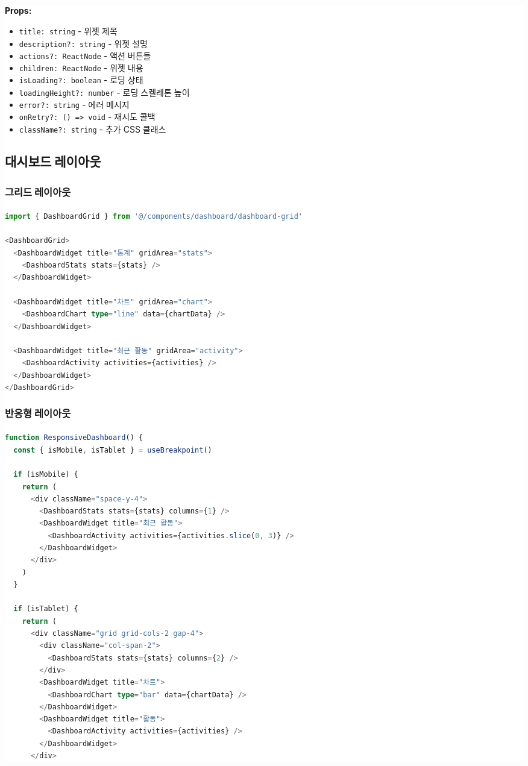 **Props:**

- `title: string` - 위젯 제목
- `description?: string` - 위젯 설명
- `actions?: ReactNode` - 액션 버튼들
- `children: ReactNode` - 위젯 내용
- `isLoading?: boolean` - 로딩 상태
- `loadingHeight?: number` - 로딩 스켈레톤 높이
- `error?: string` - 에러 메시지
- `onRetry?: () => void` - 재시도 콜백
- `className?: string` - 추가 CSS 클래스

## 대시보드 레이아웃

### 그리드 레이아웃

```typescript
import { DashboardGrid } from '@/components/dashboard/dashboard-grid'

<DashboardGrid>
  <DashboardWidget title="통계" gridArea="stats">
    <DashboardStats stats={stats} />
  </DashboardWidget>

  <DashboardWidget title="차트" gridArea="chart">
    <DashboardChart type="line" data={chartData} />
  </DashboardWidget>

  <DashboardWidget title="최근 활동" gridArea="activity">
    <DashboardActivity activities={activities} />
  </DashboardWidget>
</DashboardGrid>
```

### 반응형 레이아웃

```typescript
function ResponsiveDashboard() {
  const { isMobile, isTablet } = useBreakpoint()

  if (isMobile) {
    return (
      <div className="space-y-4">
        <DashboardStats stats={stats} columns={1} />
        <DashboardWidget title="최근 활동">
          <DashboardActivity activities={activities.slice(0, 3)} />
        </DashboardWidget>
      </div>
    )
  }

  if (isTablet) {
    return (
      <div className="grid grid-cols-2 gap-4">
        <div className="col-span-2">
          <DashboardStats stats={stats} columns={2} />
        </div>
        <DashboardWidget title="차트">
          <DashboardChart type="bar" data={chartData} />
        </DashboardWidget>
        <DashboardWidget title="활동">
          <DashboardActivity activities={activities} />
        </DashboardWidget>
      </div>
```